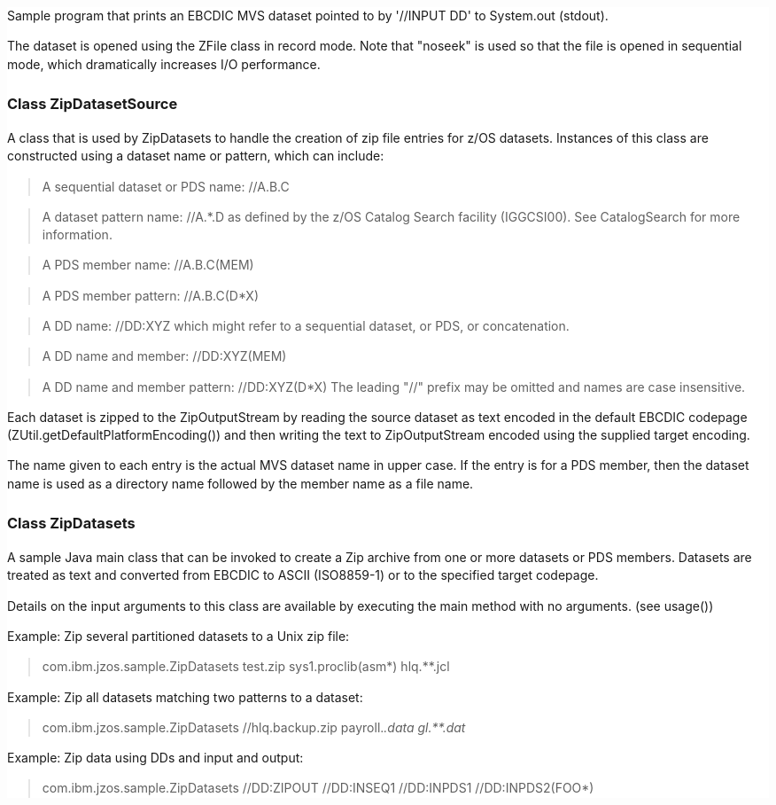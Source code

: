   Sample program that prints an EBCDIC MVS dataset pointed to by '//INPUT DD' to System.out (stdout).

  The dataset is opened using the ZFile class in record mode. Note that "noseek" is used so that the file is opened in sequential mode, which dramatically increases I/O performance.
  
### Class ZipDatasetSource

  A class that is used by ZipDatasets to handle the creation of zip file entries for z/OS datasets.
  Instances of this class are constructed using a dataset name or pattern, which can include:
  >    A sequential dataset or PDS name: //A.B.C
  
  >    A dataset pattern name: //A.*.D as defined by the z/OS Catalog Search facility (IGGCSI00). See CatalogSearch for more information.
  
  >    A PDS member name: //A.B.C(MEM)
   
  >    A PDS member pattern: //A.B.C(D*X)
  
  >    A DD name: //DD:XYZ which might refer to a sequential dataset, or PDS, or concatenation.
  
  >    A DD name and member: //DD:XYZ(MEM)
  
  >    A DD name and member pattern: //DD:XYZ(D*X)
  The leading "//" prefix may be omitted and names are case insensitive.

  Each dataset is zipped to the ZipOutputStream by reading the source dataset as text encoded in the default EBCDIC codepage (ZUtil.getDefaultPlatformEncoding()) and then writing the text to ZipOutputStream encoded using the supplied target encoding.

  The name given to each entry is the actual MVS dataset name in upper case. If the entry is for a PDS member, then the dataset name is used as a directory name followed by the member name as a file name. 
  
### Class ZipDatasets

  A sample Java main class that can be invoked to create a Zip archive from one or more datasets or PDS members. Datasets are treated as text and converted from EBCDIC to ASCII (ISO8859-1) or to the specified target codepage.

  Details on the input arguments to this class are available by executing the main method with no arguments. (see usage())

  Example: Zip several partitioned datasets to a Unix zip file:
  > com.ibm.jzos.sample.ZipDatasets test.zip sys1.proclib(asm*) hlq.**.jcl 

  Example: Zip all datasets matching two patterns to a dataset:
  > com.ibm.jzos.sample.ZipDatasets //hlq.backup.zip payroll.*.data gl.**.dat*
  
  Example: Zip data using DDs and input and output:
  > com.ibm.jzos.sample.ZipDatasets //DD:ZIPOUT //DD:INSEQ1 //DD:INPDS1 //DD:INPDS2(FOO*)

